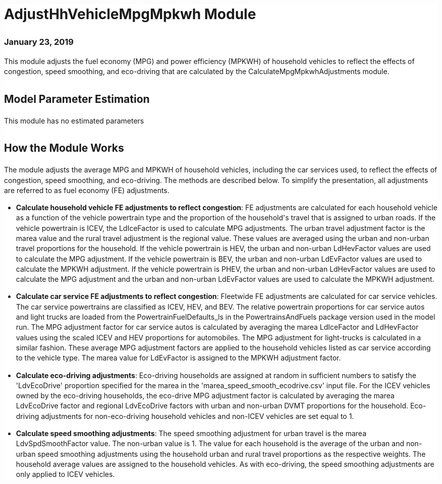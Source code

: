 
# AdjustHhVehicleMpgMpkwh Module
### January 23, 2019

This module adjusts the fuel economy (MPG) and power efficiency (MPKWH) of household vehicles to reflect the effects of congestion, speed smoothing, and eco-driving that are calculated by the CalculateMpgMpkwhAdjustments module.

## Model Parameter Estimation

This module has no estimated parameters

## How the Module Works

The module adjusts the average MPG and MPKWH of household vehicles, including the car services used, to reflect the effects of congestion, speed smoothing, and eco-driving. The methods are described below. To simplify the presentation, all adjustments are referred to as fuel economy (FE) adjustments.

* **Calculate household vehicle FE adjustments to reflect congestion**: FE adjustments are calculated for each household vehicle as a function of the vehicle powertrain type and the proportion of the household's travel that is assigned to urban roads. If the vehicle powertrain is ICEV, the LdIceFactor is used to calculate MPG adjustments. The urban travel adjustment factor is the marea value and the rural travel adjustment is the regional value. These values are averaged using the urban and non-urban travel proportions for the household. If the vehicle powertrain is HEV, the urban and non-urban LdHevFactor values are used to calculate the MPG adjustment. If the vehicle powertrain is BEV, the urban and non-urban LdEvFactor values are used to calculate the MPKWH adjustment. If the vehicle powertrain is PHEV, the urban and non-urban LdHevFactor values are used to calculate the MPG adjustment and the urban and non-urban LdEvFactor values are used to calculate the MPKWH adjustment.

* **Calculate car service FE adjustments to reflect congestion**: Fleetwide FE adjustments are calculated for car service vehicles. The car service powertrains are classified as ICEV, HEV, and BEV. The relative powertrain proportions for car service autos and light trucks are loaded from the PowertrainFuelDefaults_ls in the PowertrainsAndFuels package version used in the model run. The MPG adjustment factor for car service autos is calculated by averaging the marea LdIceFactor and LdHevFactor values using the scaled ICEV and HEV proportions for automobiles. The MPG adjustment for light-trucks is calculated in a similar fashion. These average MPG adjustment factors are applied to the household vehicles listed as car service according to the vehicle type. The marea value for LdEvFactor is assigned to the MPKWH adjustment factor.

* **Calculate eco-driving adjustments**: Eco-driving households are assigned at random in sufficient numbers to satisfy the 'LdvEcoDrive' proportion specified for the marea in the 'marea_speed_smooth_ecodrive.csv' input file. For the ICEV vehicles owned by the eco-driving households, the eco-drive MPG adjustment factor is calculated by averaging the marea LdvEcoDrive factor and regional LdvEcoDrive factors with urban and non-urban DVMT proportions for the household. Eco-driving adjustments for non-eco-driving household vehicles and non-ICEV vehicles are set equal to 1.

* **Calculate speed smoothing adjustments**: The speed smoothing adjustment for urban travel is the marea LdvSpdSmoothFactor value. The non-urban value is 1. The value for each household is the average of the urban and non-urban speed smoothing adjustments using the household urban and rural travel proportions as the respective weights. The household average values are assigned to the household vehicles. As with eco-driving, the speed smoothing adjustments are only applied to ICEV vehicles.
